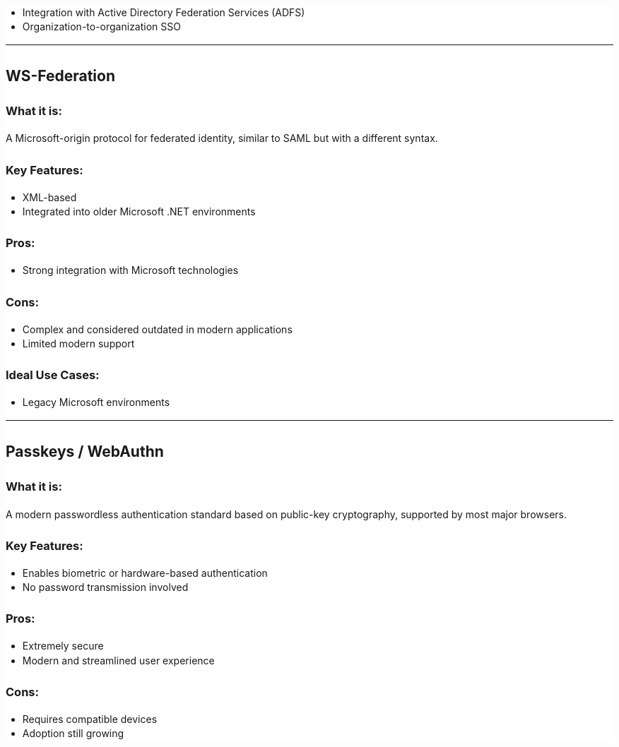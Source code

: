 * Integration with Active Directory Federation Services (ADFS)
* Organization-to-organization SSO

---

## WS-Federation

### What it is:

A Microsoft-origin protocol for federated identity, similar to SAML but with a different syntax.

### Key Features:

* XML-based
* Integrated into older Microsoft .NET environments

### Pros:

* Strong integration with Microsoft technologies

### Cons:

* Complex and considered outdated in modern applications
* Limited modern support

### Ideal Use Cases:

* Legacy Microsoft environments

---

## Passkeys / WebAuthn

### What it is:

A modern passwordless authentication standard based on public-key cryptography, supported by most major browsers.

### Key Features:

* Enables biometric or hardware-based authentication
* No password transmission involved

### Pros:

* Extremely secure
* Modern and streamlined user experience

### Cons:

* Requires compatible devices
* Adoption still growing
